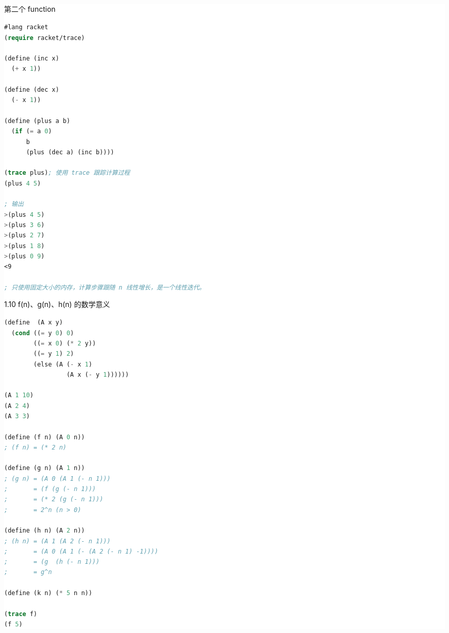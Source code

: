 第二个 function

```lisp
#lang racket
(require racket/trace)

(define (inc x)
  (+ x 1))

(define (dec x)
  (- x 1))

(define (plus a b)
  (if (= a 0)
      b
      (plus (dec a) (inc b))))

(trace plus); 使用 trace 跟踪计算过程
(plus 4 5)

; 输出
>(plus 4 5)
>(plus 3 6)
>(plus 2 7)
>(plus 1 8)
>(plus 0 9)
<9

; 只使用固定大小的内存，计算步骤跟随 n 线性增长，是一个线性迭代。
```



1.10 f(n)、g(n)、h(n) 的数学意义

```lisp
(define  (A x y)
  (cond ((= y 0) 0)
        ((= x 0) (* 2 y))
        ((= y 1) 2)
        (else (A (- x 1)
                 (A x (- y 1))))))

(A 1 10)
(A 2 4)
(A 3 3)

(define (f n) (A 0 n)) 
; (f n) = (* 2 n)

(define (g n) (A 1 n)) 
; (g n) = (A 0 (A 1 (- n 1)))
;       = (f (g (- n 1)))
;       = (* 2 (g (- n 1)))
;       = 2^n (n > 0)

(define (h n) (A 2 n))
; (h n) = (A 1 (A 2 (- n 1)))
;       = (A 0 (A 1 (- (A 2 (- n 1) -1))))
;       = (g  (h (- n 1)))
;       = g^n

(define (k n) (* 5 n n))

(trace f)
(f 5)
```